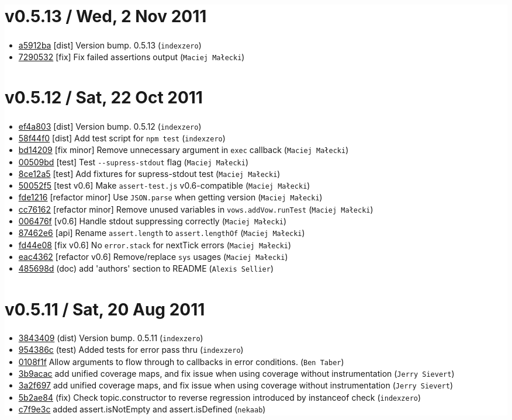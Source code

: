v0.5.13 / Wed, 2 Nov 2011
=========================
  * [a5912ba](https://github.com/flatiron/vows/commit/a5912ba) [dist] Version bump. 0.5.13 (`indexzero`)
  * [7290532](https://github.com/flatiron/vows/commit/7290532) [fix] Fix failed assertions output (`Maciej Małecki`)

v0.5.12 / Sat, 22 Oct 2011
==========================
  * [ef4a803](https://github.com/flatiron/vows/commit/ef4a803) [dist] Version bump. 0.5.12 (`indexzero`)
  * [58f44f0](https://github.com/flatiron/vows/commit/58f44f0) [dist] Add test script for `npm test` (`indexzero`)
  * [bd14209](https://github.com/flatiron/vows/commit/bd14209) [fix minor] Remove unnecessary argument in `exec` callback (`Maciej Małecki`)
  * [00509bd](https://github.com/flatiron/vows/commit/00509bd) [test] Test `--supress-stdout` flag (`Maciej Małecki`)
  * [8ce12a5](https://github.com/flatiron/vows/commit/8ce12a5) [test] Add fixtures for supress-stdout test (`Maciej Małecki`)
  * [50052f5](https://github.com/flatiron/vows/commit/50052f5) [test v0.6] Make `assert-test.js` v0.6-compatible (`Maciej Małecki`)
  * [fde1216](https://github.com/flatiron/vows/commit/fde1216) [refactor minor] Use `JSON.parse` when getting version (`Maciej Małecki`)
  * [cc76162](https://github.com/flatiron/vows/commit/cc76162) [refactor minor] Remove unused variables in `vows.addVow.runTest` (`Maciej Małecki`)
  * [006476f](https://github.com/flatiron/vows/commit/006476f) [v0.6] Handle stdout suppressing correctly (`Maciej Małecki`)
  * [87462e6](https://github.com/flatiron/vows/commit/87462e6) [api] Rename `assert.length` to `assert.lengthOf` (`Maciej Małecki`)
  * [fd44e08](https://github.com/flatiron/vows/commit/fd44e08) [fix v0.6] No `error.stack` for nextTick errors (`Maciej Małecki`)
  * [eac4362](https://github.com/flatiron/vows/commit/eac4362) [refactor v0.6] Remove/replace `sys` usages (`Maciej Małecki`)
  * [485698d](https://github.com/flatiron/vows/commit/485698d) (doc) add 'authors' section to README (`Alexis Sellier`)

v0.5.11 / Sat, 20 Aug 2011
==========================
  * [3843409](https://github.com/flatiron/vows/commit/3843409) (dist) Version bump. 0.5.11 (`indexzero`)
  * [954386c](https://github.com/flatiron/vows/commit/954386c) (test) Added tests for error pass thru (`indexzero`)
  * [0108f1f](https://github.com/flatiron/vows/commit/0108f1f) Allow arguments to flow through to callbacks in error conditions. (`Ben Taber`)
  * [3b9acac](https://github.com/flatiron/vows/commit/3b9acac) add unified coverage maps, and fix issue when using coverage without instrumentation (`Jerry Sievert`)
  * [3a2f697](https://github.com/flatiron/vows/commit/3a2f697) add unified coverage maps, and fix issue when using coverage without instrumentation (`Jerry Sievert`)
  * [5b2ae84](https://github.com/flatiron/vows/commit/5b2ae84) (fix) Check topic.constructor to reverse regression introduced by instanceof check (`indexzero`)
  * [c7f9e3c](https://github.com/flatiron/vows/commit/c7f9e3c) added assert.isNotEmpty and assert.isDefined (`nekaab`)
